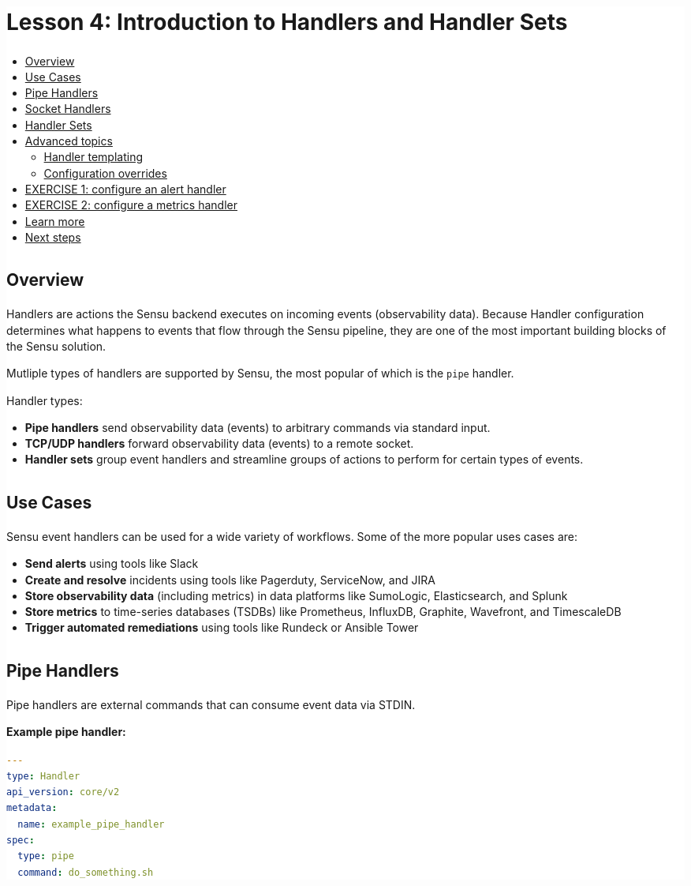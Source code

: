 # Lesson 4: Introduction to Handlers and Handler Sets

- [Overview](#overview)
- [Use Cases](#use-cases)
- [Pipe Handlers](#pipe-handlers)
- [Socket Handlers](#socket-handlers)
- [Handler Sets](#handler-sets)
- [Advanced topics](#advanced-topics)
  - [Handler templating](#handler-templating)
  - [Configuration overrides](#configuration-overrides)
- [EXERCISE 1: configure an alert handler](#exercise-1-configure-an-alert-handler)
- [EXERCISE 2: configure a metrics handler](#exercise-2-configure-a-metrics-handler)
- [Learn more](#learn-more)
- [Next steps](#next-steps)

## Overview

Handlers are actions the Sensu backend executes on incoming events (observability data).
Because Handler configuration determines what happens to events that flow through the Sensu pipeline, they are one of the most important building blocks of the Sensu solution.

Mutliple types of handlers are supported by Sensu, the most popular of which is the `pipe` handler.

Handler types:

- **Pipe handlers** send observability data (events) to arbitrary commands via standard input.
- **TCP/UDP handlers** forward observability data (events) to a remote socket.
- **Handler sets** group event handlers and streamline groups of actions to perform for certain types of events.

## Use Cases

Sensu event handlers can be used for a wide variety of workflows.
Some of the more popular uses cases are:

- **Send alerts** using tools like Slack
- **Create and resolve** incidents using tools like Pagerduty, ServiceNow, and JIRA
- **Store observability data** (including metrics) in data platforms like SumoLogic, Elasticsearch, and Splunk
- **Store metrics** to time-series databases (TSDBs) like Prometheus, InfluxDB, Graphite, Wavefront, and TimescaleDB
- **Trigger automated remediations** using tools like Rundeck or Ansible Tower

## Pipe Handlers

Pipe handlers are external commands that can consume event data via STDIN.

**Example pipe handler:**

```yaml
---
type: Handler
api_version: core/v2
metadata:
  name: example_pipe_handler
spec:
  type: pipe
  command: do_something.sh
```

